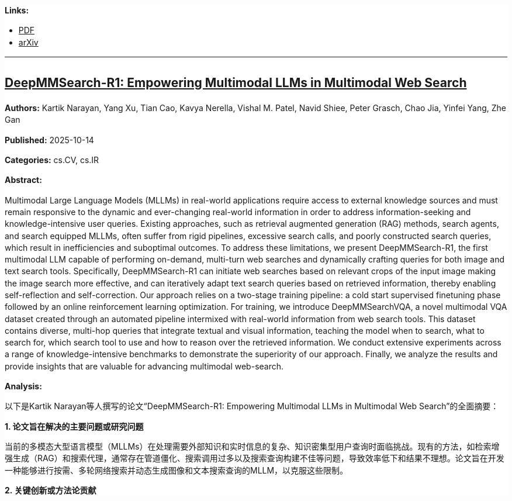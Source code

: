 **Links:**

- [PDF](https://arxiv.org/pdf/2510.11063v1)
- [arXiv](https://arxiv.org/abs/2510.11063v1)

---

<a id='2510.12801v1'></a>
## [DeepMMSearch-R1: Empowering Multimodal LLMs in Multimodal Web Search](https://arxiv.org/abs/2510.12801v1)

**Authors:** Kartik Narayan, Yang Xu, Tian Cao, Kavya Nerella, Vishal M. Patel, Navid Shiee, Peter Grasch, Chao Jia, Yinfei Yang, Zhe Gan

**Published:** 2025-10-14

**Categories:** cs.CV, cs.IR

**Abstract:**

Multimodal Large Language Models (MLLMs) in real-world applications require
access to external knowledge sources and must remain responsive to the dynamic
and ever-changing real-world information in order to address
information-seeking and knowledge-intensive user queries. Existing approaches,
such as retrieval augmented generation (RAG) methods, search agents, and search
equipped MLLMs, often suffer from rigid pipelines, excessive search calls, and
poorly constructed search queries, which result in inefficiencies and
suboptimal outcomes. To address these limitations, we present DeepMMSearch-R1,
the first multimodal LLM capable of performing on-demand, multi-turn web
searches and dynamically crafting queries for both image and text search tools.
Specifically, DeepMMSearch-R1 can initiate web searches based on relevant crops
of the input image making the image search more effective, and can iteratively
adapt text search queries based on retrieved information, thereby enabling
self-reflection and self-correction. Our approach relies on a two-stage
training pipeline: a cold start supervised finetuning phase followed by an
online reinforcement learning optimization. For training, we introduce
DeepMMSearchVQA, a novel multimodal VQA dataset created through an automated
pipeline intermixed with real-world information from web search tools. This
dataset contains diverse, multi-hop queries that integrate textual and visual
information, teaching the model when to search, what to search for, which
search tool to use and how to reason over the retrieved information. We conduct
extensive experiments across a range of knowledge-intensive benchmarks to
demonstrate the superiority of our approach. Finally, we analyze the results
and provide insights that are valuable for advancing multimodal web-search.

**Analysis:**

以下是Kartik Narayan等人撰写的论文“DeepMMSearch-R1: Empowering Multimodal LLMs in Multimodal Web Search”的全面摘要：

**1. 论文旨在解决的主要问题或研究问题**

当前的多模态大型语言模型（MLLMs）在处理需要外部知识和实时信息的复杂、知识密集型用户查询时面临挑战。现有的方法，如检索增强生成（RAG）和搜索代理，通常存在管道僵化、搜索调用过多以及搜索查询构建不佳等问题，导致效率低下和结果不理想。论文旨在开发一种能够进行按需、多轮网络搜索并动态生成图像和文本搜索查询的MLLM，以克服这些限制。

**2. 关键创新或方法论贡献**
